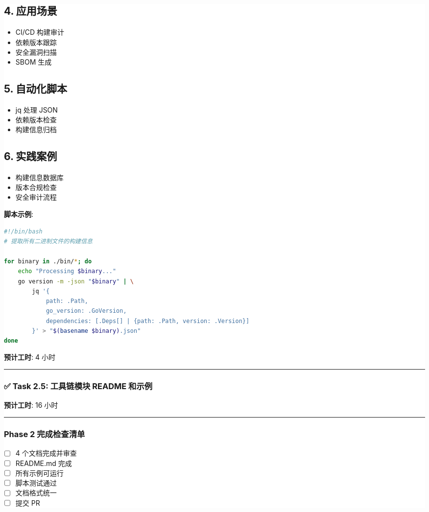 
## 4. 应用场景

- CI/CD 构建审计
- 依赖版本跟踪
- 安全漏洞扫描
- SBOM 生成

## 5. 自动化脚本

- jq 处理 JSON
- 依赖版本检查
- 构建信息归档

## 6. 实践案例

- 构建信息数据库
- 版本合规检查
- 安全审计流程

**脚本示例**:

```bash
#!/bin/bash
# 提取所有二进制文件的构建信息

for binary in ./bin/*; do
    echo "Processing $binary..."
    go version -m -json "$binary" | \
        jq '{
            path: .Path,
            go_version: .GoVersion,
            dependencies: [.Deps[] | {path: .Path, version: .Version}]
        }' > "$(basename $binary).json"
done
```

**预计工时**: 4 小时

---

### ✅ Task 2.5: 工具链模块 README 和示例

**预计工时**: 16 小时

---

### Phase 2 完成检查清单

- [ ] 4 个文档完成并审查
- [ ] README.md 完成
- [ ] 所有示例可运行
- [ ] 脚本测试通过
- [ ] 文档格式统一
- [ ] 提交 PR
